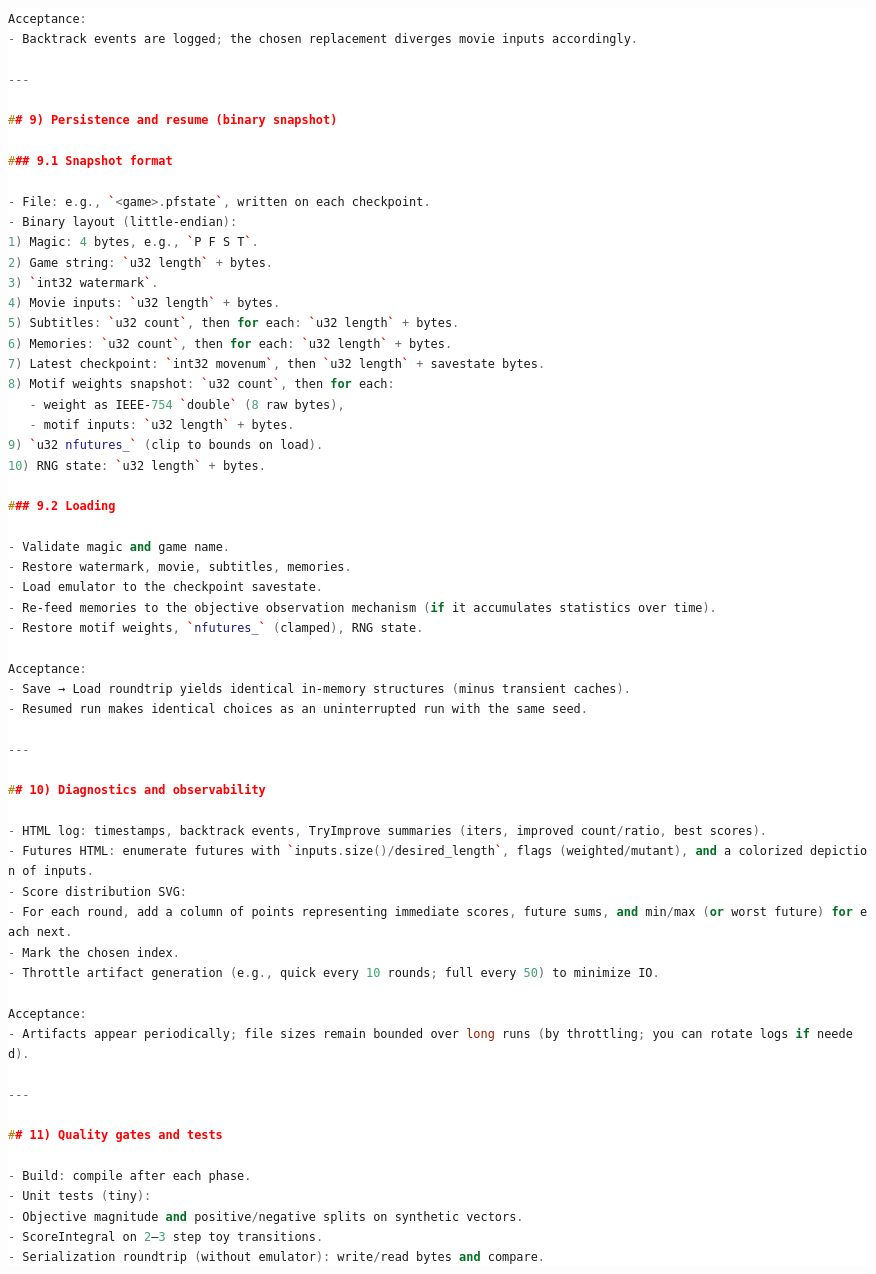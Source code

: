   ```cpp
Acceptance:
- Backtrack events are logged; the chosen replacement diverges movie inputs accordingly.

---

## 9) Persistence and resume (binary snapshot)

### 9.1 Snapshot format

- File: e.g., `<game>.pfstate`, written on each checkpoint.
- Binary layout (little‑endian):
  1) Magic: 4 bytes, e.g., `P F S T`.
  2) Game string: `u32 length` + bytes.
  3) `int32 watermark`.
  4) Movie inputs: `u32 length` + bytes.
  5) Subtitles: `u32 count`, then for each: `u32 length` + bytes.
  6) Memories: `u32 count`, then for each: `u32 length` + bytes.
  7) Latest checkpoint: `int32 movenum`, then `u32 length` + savestate bytes.
  8) Motif weights snapshot: `u32 count`, then for each:
     - weight as IEEE‑754 `double` (8 raw bytes),
     - motif inputs: `u32 length` + bytes.
  9) `u32 nfutures_` (clip to bounds on load).
  10) RNG state: `u32 length` + bytes.

### 9.2 Loading

- Validate magic and game name.
- Restore watermark, movie, subtitles, memories.
- Load emulator to the checkpoint savestate.
- Re‑feed memories to the objective observation mechanism (if it accumulates statistics over time).
- Restore motif weights, `nfutures_` (clamped), RNG state.

Acceptance:
- Save → Load roundtrip yields identical in‑memory structures (minus transient caches).
- Resumed run makes identical choices as an uninterrupted run with the same seed.

---

## 10) Diagnostics and observability

- HTML log: timestamps, backtrack events, TryImprove summaries (iters, improved count/ratio, best scores).
- Futures HTML: enumerate futures with `inputs.size()/desired_length`, flags (weighted/mutant), and a colorized depiction of inputs.
- Score distribution SVG:
  - For each round, add a column of points representing immediate scores, future sums, and min/max (or worst future) for each next.
  - Mark the chosen index.
- Throttle artifact generation (e.g., quick every 10 rounds; full every 50) to minimize IO.

Acceptance:
- Artifacts appear periodically; file sizes remain bounded over long runs (by throttling; you can rotate logs if needed).

---

## 11) Quality gates and tests

- Build: compile after each phase.
- Unit tests (tiny):
  - Objective magnitude and positive/negative splits on synthetic vectors.
  - ScoreIntegral on 2–3 step toy transitions.
  - Serialization roundtrip (without emulator): write/read bytes and compare.
  ```